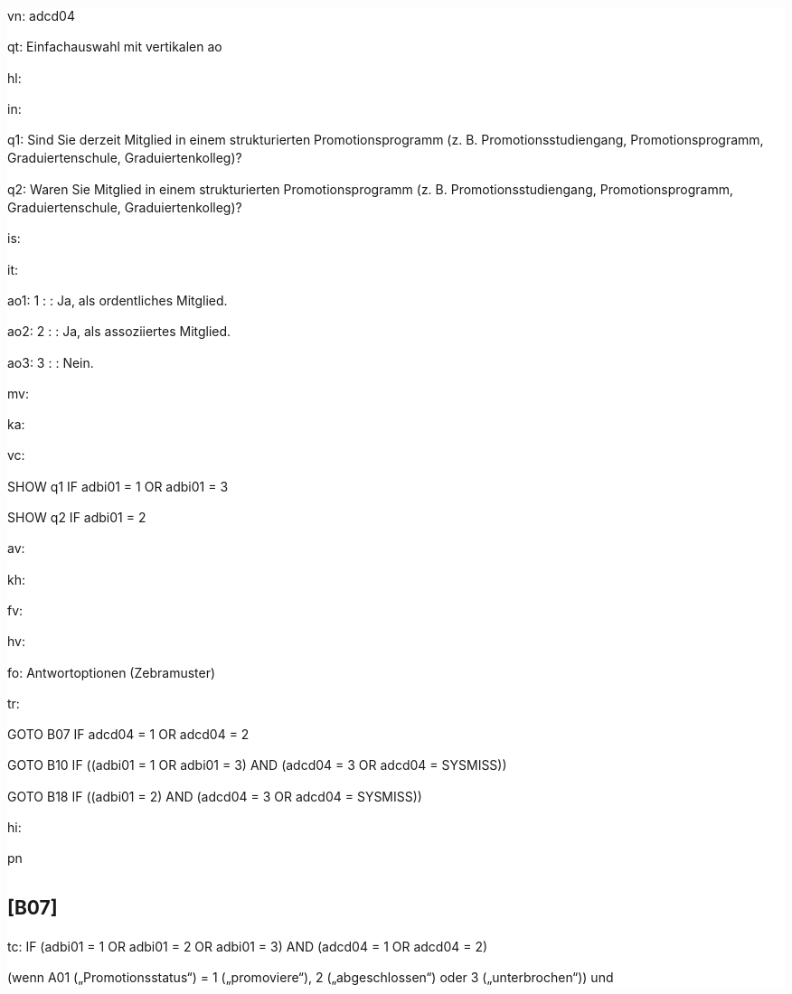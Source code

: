 vn: adcd04

qt: Einfachauswahl mit vertikalen ao

hl:

in:

q1: Sind Sie derzeit Mitglied in einem strukturierten Promotionsprogramm (z. B.
Promotionsstudiengang, Promotionsprogramm, Graduiertenschule,
Graduiertenkolleg)?

q2: Waren Sie Mitglied in einem strukturierten Promotionsprogramm (z. B.
Promotionsstudiengang, Promotionsprogramm, Graduiertenschule,
Graduiertenkolleg)?

is:

it:

ao1: 1 : : Ja, als ordentliches Mitglied.

ao2: 2 : : Ja, als assoziiertes Mitglied.

ao3: 3 : : Nein.

mv:

ka:

vc:

SHOW q1 IF adbi01 = 1 OR adbi01 = 3

SHOW q2 IF adbi01 = 2

av:

kh:

fv:

hv:

fo: Antwortoptionen (Zebramuster)

tr:

GOTO B07 IF adcd04 = 1 OR adcd04 = 2

GOTO B10 IF ((adbi01 = 1 OR adbi01 = 3) AND (adcd04 = 3 OR adcd04 = SYSMISS))

GOTO B18 IF ((adbi01 = 2) AND (adcd04 = 3 OR adcd04 = SYSMISS))

hi:

pn

[B07]
-----

tc: IF (adbi01 = 1 OR adbi01 = 2 OR adbi01 = 3) AND (adcd04 = 1 OR adcd04 = 2)

(wenn A01 („Promotionsstatus“) = 1 („promoviere“), 2 („abgeschlossen“) oder 3
(„unterbrochen“)) und
